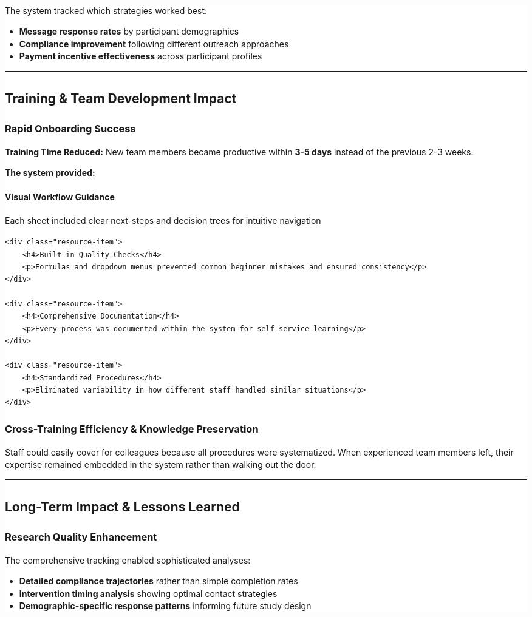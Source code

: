 The system tracked which strategies worked best:

- **Message response rates** by participant demographics
- **Compliance improvement** following different outreach approaches
- **Payment incentive effectiveness** across participant profiles

---
## Training & Team Development Impact

### Rapid Onboarding Success

<div class="highlight-box">
<p><strong>Training Time Reduced:</strong> New team members became productive within <strong>3-5 days</strong> instead of the previous 2-3 weeks.</p>
</div>

**The system provided:**

<div class="resource-grid">
    <div class="resource-item">
        <h4>Visual Workflow Guidance</h4>
        <p>Each sheet included clear next-steps and decision trees for intuitive navigation</p>
    </div>
    
    <div class="resource-item">
        <h4>Built-in Quality Checks</h4>
        <p>Formulas and dropdown menus prevented common beginner mistakes and ensured consistency</p>
    </div>
    
    <div class="resource-item">
        <h4>Comprehensive Documentation</h4>
        <p>Every process was documented within the system for self-service learning</p>
    </div>
    
    <div class="resource-item">
        <h4>Standardized Procedures</h4>
        <p>Eliminated variability in how different staff handled similar situations</p>
    </div>
</div>

### Cross-Training Efficiency & Knowledge Preservation

Staff could easily cover for colleagues because all procedures were systematized. When experienced team members left, their expertise remained embedded in the system rather than walking out the door.

---

## Long-Term Impact & Lessons Learned

### Research Quality Enhancement

The comprehensive tracking enabled sophisticated analyses:

- **Detailed compliance trajectories** rather than simple completion rates
- **Intervention timing analysis** showing optimal contact strategies
- **Demographic-specific response patterns** informing future study design
